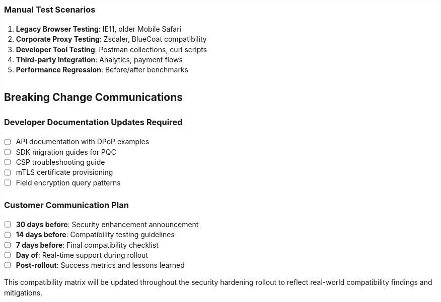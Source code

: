 ### Manual Test Scenarios
1. **Legacy Browser Testing**: IE11, older Mobile Safari
2. **Corporate Proxy Testing**: Zscaler, BlueCoat compatibility  
3. **Developer Tool Testing**: Postman collections, curl scripts
4. **Third-party Integration**: Analytics, payment flows
5. **Performance Regression**: Before/after benchmarks

## Breaking Change Communications

### Developer Documentation Updates Required
- [ ] API documentation with DPoP examples
- [ ] SDK migration guides for PQC
- [ ] CSP troubleshooting guide
- [ ] mTLS certificate provisioning
- [ ] Field encryption query patterns

### Customer Communication Plan
- [ ] **30 days before**: Security enhancement announcement
- [ ] **14 days before**: Compatibility testing guidelines  
- [ ] **7 days before**: Final compatibility checklist
- [ ] **Day of**: Real-time support during rollout
- [ ] **Post-rollout**: Success metrics and lessons learned

This compatibility matrix will be updated throughout the security hardening rollout to reflect real-world compatibility findings and mitigations.